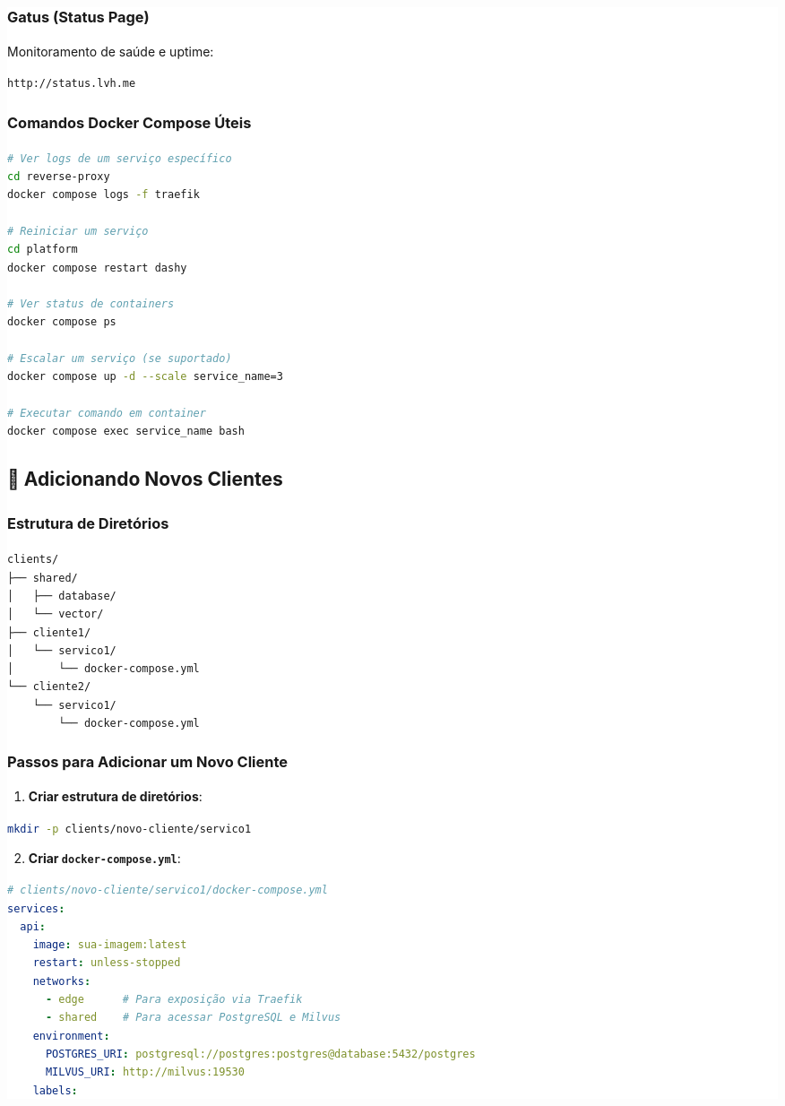 ### Gatus (Status Page)
Monitoramento de saúde e uptime:
```
http://status.lvh.me
```

### Comandos Docker Compose Úteis

```bash
# Ver logs de um serviço específico
cd reverse-proxy
docker compose logs -f traefik

# Reiniciar um serviço
cd platform
docker compose restart dashy

# Ver status de containers
docker compose ps

# Escalar um serviço (se suportado)
docker compose up -d --scale service_name=3

# Executar comando em container
docker compose exec service_name bash
```

## 👥 Adicionando Novos Clientes

### Estrutura de Diretórios

```
clients/
├── shared/
│   ├── database/
│   └── vector/
├── cliente1/
│   └── servico1/
│       └── docker-compose.yml
└── cliente2/
    └── servico1/
        └── docker-compose.yml
```

### Passos para Adicionar um Novo Cliente

1. **Criar estrutura de diretórios**:
```bash
mkdir -p clients/novo-cliente/servico1
```

2. **Criar `docker-compose.yml`**:
```yaml
# clients/novo-cliente/servico1/docker-compose.yml
services:
  api:
    image: sua-imagem:latest
    restart: unless-stopped
    networks:
      - edge      # Para exposição via Traefik
      - shared    # Para acessar PostgreSQL e Milvus
    environment:
      POSTGRES_URI: postgresql://postgres:postgres@database:5432/postgres
      MILVUS_URI: http://milvus:19530
    labels:
```
